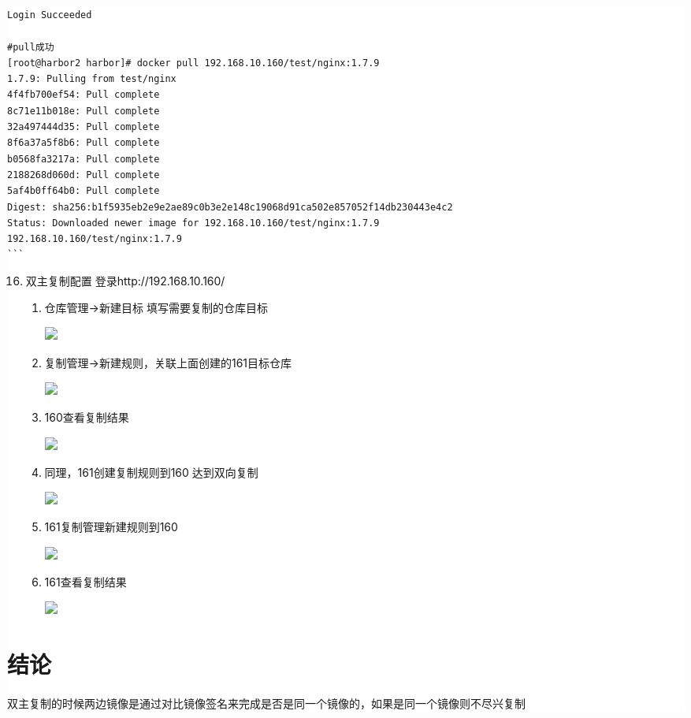     Login Succeeded
    
    #pull成功
    [root@harbor2 harbor]# docker pull 192.168.10.160/test/nginx:1.7.9
    1.7.9: Pulling from test/nginx
    4f4fb700ef54: Pull complete 
    8c71e11b018e: Pull complete 
    32a497444d35: Pull complete 
    8f6a37a5f8b6: Pull complete 
    b0568fa3217a: Pull complete 
    2188268d060d: Pull complete 
    5af4b0ff64b0: Pull complete 
    Digest: sha256:b1f5935eb2e9e2ae89c0b3e2e148c19068d91ca502e857052f14db230443e4c2
    Status: Downloaded newer image for 192.168.10.160/test/nginx:1.7.9
    192.168.10.160/test/nginx:1.7.9
    ```

16. 双主复制配置 登录http://192.168.10.160/ 

    1. 仓库管理->新建目标 填写需要复制的仓库目标

       ![](images\仓库管理新建目标.png)

    2. 复制管理->新建规则，关联上面创建的161目标仓库 

       ![](images\复制管理新建规则.png)

    3. 160查看复制结果

       ![](images\160查看复制结果.png)

    4. 同理，161创建复制规则到160 达到双向复制

       ![](images\161创建目标仓库.png)

    5. 161复制管理新建规则到160

       ![](images\161复制管理新建规则.png)

    6. 161查看复制结果

       ![](images\161查看复制结果.png)

# 结论

双主复制的时候两边镜像是通过对比镜像签名来完成是否是同一个镜像的，如果是同一个镜像则不尽兴复制